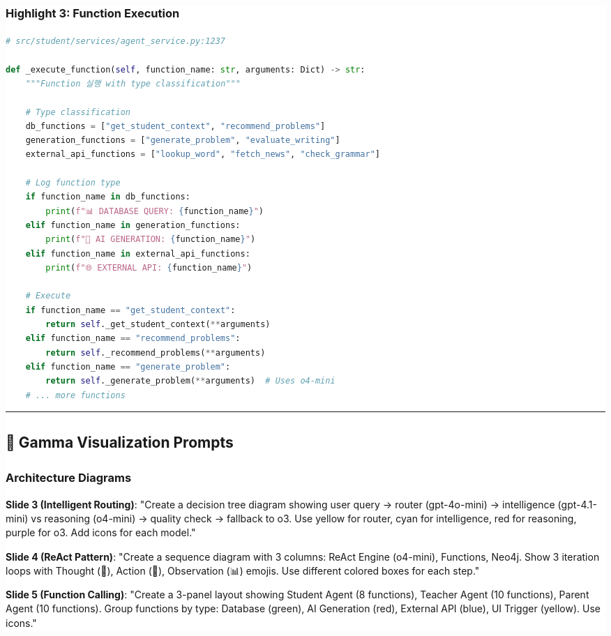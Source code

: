 ### Highlight 3: Function Execution

```python
# src/student/services/agent_service.py:1237

def _execute_function(self, function_name: str, arguments: Dict) -> str:
    """Function 실행 with type classification"""

    # Type classification
    db_functions = ["get_student_context", "recommend_problems"]
    generation_functions = ["generate_problem", "evaluate_writing"]
    external_api_functions = ["lookup_word", "fetch_news", "check_grammar"]

    # Log function type
    if function_name in db_functions:
        print(f"📊 DATABASE QUERY: {function_name}")
    elif function_name in generation_functions:
        print(f"🤖 AI GENERATION: {function_name}")
    elif function_name in external_api_functions:
        print(f"🌐 EXTERNAL API: {function_name}")

    # Execute
    if function_name == "get_student_context":
        return self._get_student_context(**arguments)
    elif function_name == "recommend_problems":
        return self._recommend_problems(**arguments)
    elif function_name == "generate_problem":
        return self._generate_problem(**arguments)  # Uses o4-mini
    # ... more functions
```

---

## 🎨 Gamma Visualization Prompts

### Architecture Diagrams

**Slide 3 (Intelligent Routing)**:
"Create a decision tree diagram showing user query → router (gpt-4o-mini) → intelligence (gpt-4.1-mini) vs reasoning (o4-mini) → quality check → fallback to o3. Use yellow for router, cyan for intelligence, red for reasoning, purple for o3. Add icons for each model."

**Slide 4 (ReAct Pattern)**:
"Create a sequence diagram with 3 columns: ReAct Engine (o4-mini), Functions, Neo4j. Show 3 iteration loops with Thought (💭), Action (🔧), Observation (📊) emojis. Use different colored boxes for each step."

**Slide 5 (Function Calling)**:
"Create a 3-panel layout showing Student Agent (8 functions), Teacher Agent (10 functions), Parent Agent (10 functions). Group functions by type: Database (green), AI Generation (red), External API (blue), UI Trigger (yellow). Use icons."
